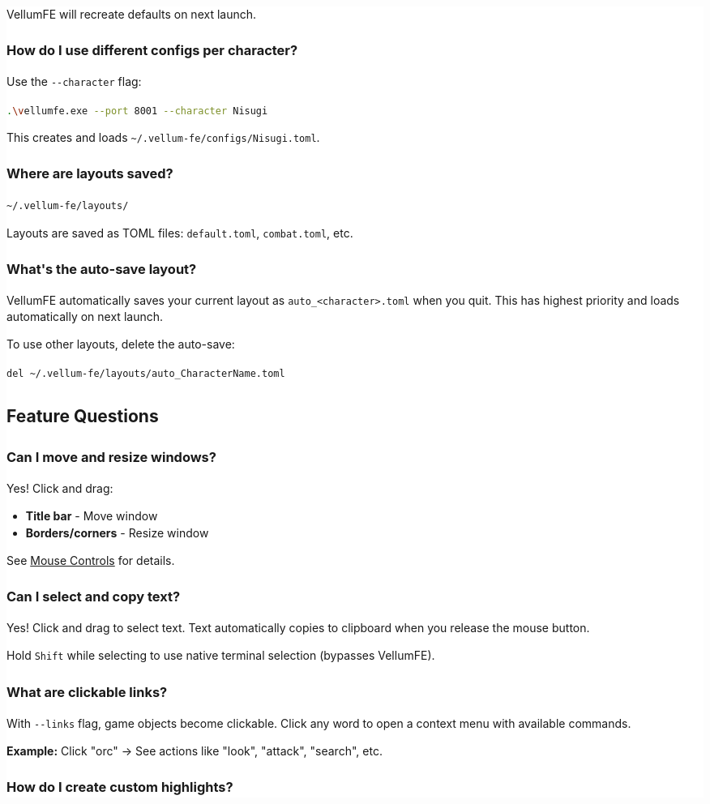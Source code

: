 VellumFE will recreate defaults on next launch.

### How do I use different configs per character?

Use the `--character` flag:

```bash
.\vellumfe.exe --port 8001 --character Nisugi
```

This creates and loads `~/.vellum-fe/configs/Nisugi.toml`.

### Where are layouts saved?

```
~/.vellum-fe/layouts/
```

Layouts are saved as TOML files: `default.toml`, `combat.toml`, etc.

### What's the auto-save layout?

VellumFE automatically saves your current layout as `auto_<character>.toml` when you quit. This has highest priority and loads automatically on next launch.

To use other layouts, delete the auto-save:
```bash
del ~/.vellum-fe/layouts/auto_CharacterName.toml
```

## Feature Questions

### Can I move and resize windows?

Yes! Click and drag:
- **Title bar** - Move window
- **Borders/corners** - Resize window

See [Mouse Controls](Mouse-Controls.md) for details.

### Can I select and copy text?

Yes! Click and drag to select text. Text automatically copies to clipboard when you release the mouse button.

Hold `Shift` while selecting to use native terminal selection (bypasses VellumFE).

### What are clickable links?

With `--links` flag, game objects become clickable. Click any word to open a context menu with available commands.

**Example:** Click "orc" → See actions like "look", "attack", "search", etc.

### How do I create custom highlights?
